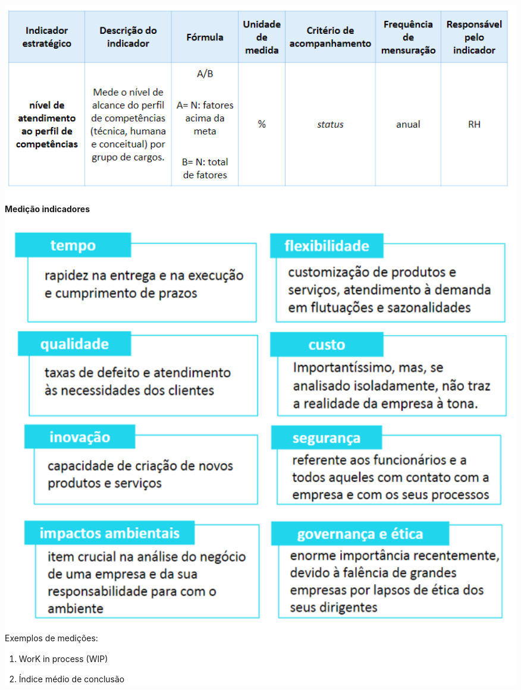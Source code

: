 <img src="./01. Data/01. Images/14. Detalhamento Indicadores.PNG" width="1592" style="display: block; margin: auto;" />

__Medição indicadores__

<img src="./01. Data/01. Images/14. Medicao Indicadores.png" width="1256" style="display: block; margin: auto;" />

Exemplos de medições:

1. WorK in process (WIP)

2. Índice médio de conclusão
